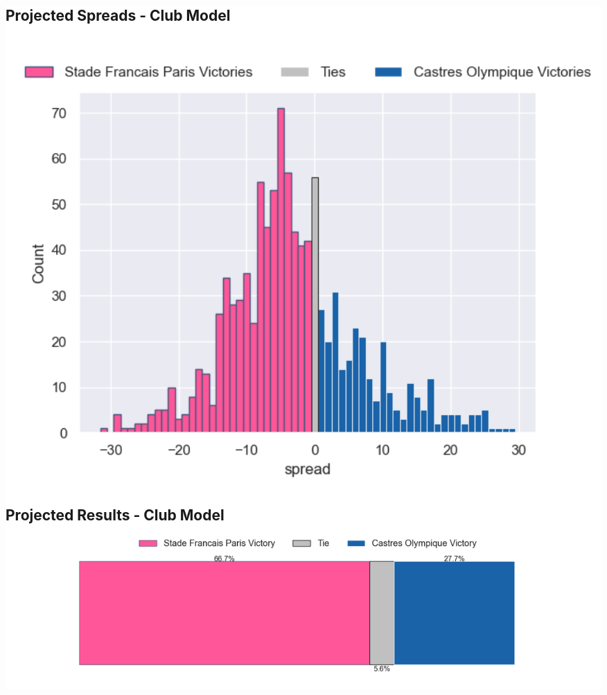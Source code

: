 ## Projected Spreads - Club Model


<p float="left">
<img src="../comp_files/plots/2026-01-02-StadeFrancaisParis_V_CastresOlympique_spreads.png" width="99%" />
</p>

## Projected Results - Club Model


<p float="left">
<img src="../comp_files/plots/2026-01-02-StadeFrancaisParis_V_CastresOlympique_resultbar.png" width="99%" />
</p>
